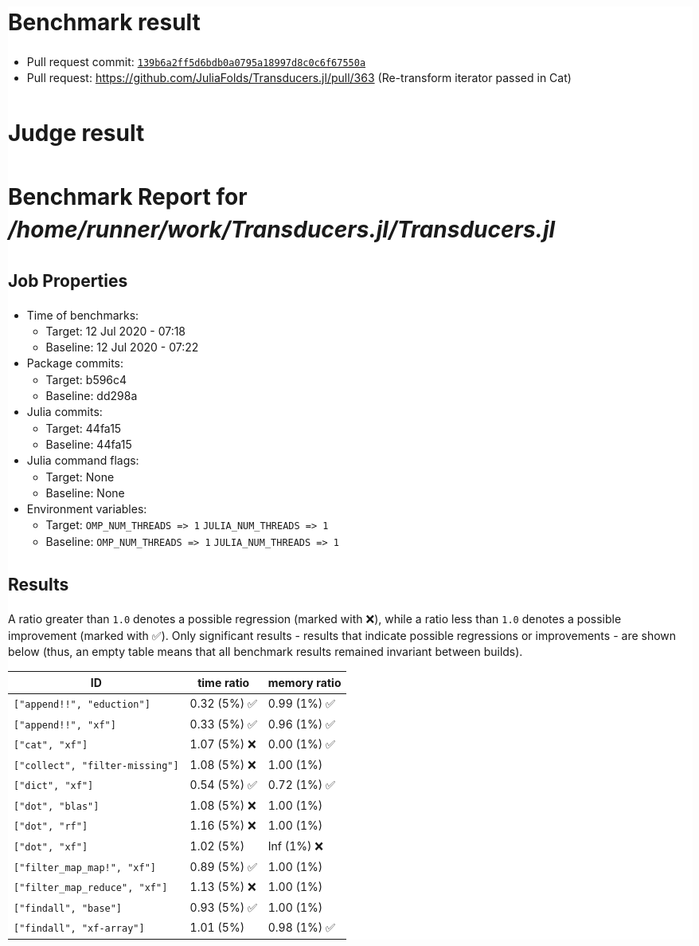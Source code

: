 # Benchmark result

* Pull request commit: [`139b6a2ff5d6bdb0a0795a18997d8c0c6f67550a`](https://github.com/JuliaFolds/Transducers.jl/commit/139b6a2ff5d6bdb0a0795a18997d8c0c6f67550a)
* Pull request: <https://github.com/JuliaFolds/Transducers.jl/pull/363> (Re-transform iterator passed in Cat)

# Judge result
# Benchmark Report for */home/runner/work/Transducers.jl/Transducers.jl*

## Job Properties
* Time of benchmarks:
    - Target: 12 Jul 2020 - 07:18
    - Baseline: 12 Jul 2020 - 07:22
* Package commits:
    - Target: b596c4
    - Baseline: dd298a
* Julia commits:
    - Target: 44fa15
    - Baseline: 44fa15
* Julia command flags:
    - Target: None
    - Baseline: None
* Environment variables:
    - Target: `OMP_NUM_THREADS => 1` `JULIA_NUM_THREADS => 1`
    - Baseline: `OMP_NUM_THREADS => 1` `JULIA_NUM_THREADS => 1`

## Results
A ratio greater than `1.0` denotes a possible regression (marked with :x:), while a ratio less
than `1.0` denotes a possible improvement (marked with :white_check_mark:). Only significant results - results
that indicate possible regressions or improvements - are shown below (thus, an empty table means that all
benchmark results remained invariant between builds).

| ID                                       | time ratio                   | memory ratio                 |
|------------------------------------------|------------------------------|------------------------------|
| `["append!!", "eduction"]`               | 0.32 (5%) :white_check_mark: | 0.99 (1%) :white_check_mark: |
| `["append!!", "xf"]`                     | 0.33 (5%) :white_check_mark: | 0.96 (1%) :white_check_mark: |
| `["cat", "xf"]`                          |                1.07 (5%) :x: | 0.00 (1%) :white_check_mark: |
| `["collect", "filter-missing"]`          |                1.08 (5%) :x: |                   1.00 (1%)  |
| `["dict", "xf"]`                         | 0.54 (5%) :white_check_mark: | 0.72 (1%) :white_check_mark: |
| `["dot", "blas"]`                        |                1.08 (5%) :x: |                   1.00 (1%)  |
| `["dot", "rf"]`                          |                1.16 (5%) :x: |                   1.00 (1%)  |
| `["dot", "xf"]`                          |                   1.02 (5%)  |                 Inf (1%) :x: |
| `["filter_map_map!", "xf"]`              | 0.89 (5%) :white_check_mark: |                   1.00 (1%)  |
| `["filter_map_reduce", "xf"]`            |                1.13 (5%) :x: |                   1.00 (1%)  |
| `["findall", "base"]`                    | 0.93 (5%) :white_check_mark: |                   1.00 (1%)  |
| `["findall", "xf-array"]`                |                   1.01 (5%)  | 0.98 (1%) :white_check_mark: |